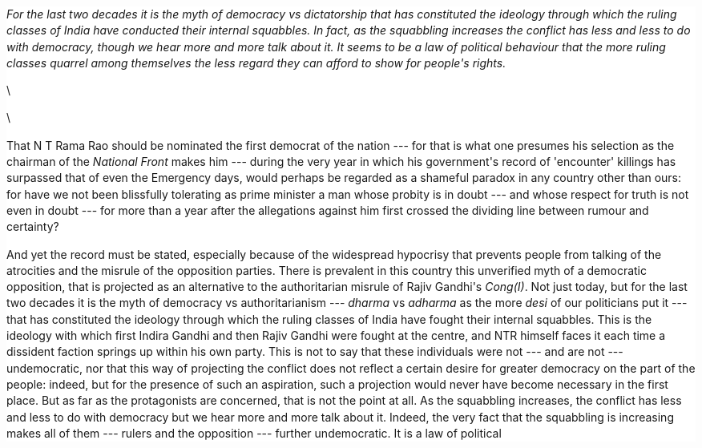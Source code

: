 _For the last two decades it is the myth of democracy vs
dictatorship that has constituted the ideology through which the
ruling classes of India have conducted their internal squabbles. In
fact, as the squabbling increases the conflict has less and less to
do with democracy, though we hear more and more talk about it.
It seems to be a law of political behaviour that the more ruling
classes quarrel among themselves the less regard they can afford
to show for people's rights._

\ 

\ 

That N T Rama Rao should be nominated
the first democrat of the nation --- for that
is what one presumes his selection as the
chairman of the _National Front_ makes
him --- during the very year in which his
government's record of 'encounter' killings
has surpassed that of even the Emergency
days, would perhaps be regarded as a
shameful paradox in any country other than
ours: for have we not been blissfully
tolerating as prime minister a man whose
probity is in doubt --- and whose respect for
truth is not even in doubt --- for more than
a year after the allegations against him first
crossed the dividing line between rumour
and certainty?

And yet the record must be stated,
especially because of the widespread
hypocrisy that prevents people from talking
of the atrocities and the misrule of the
opposition parties. There is prevalent in this
country this unverified myth of a democratic
opposition, that is projected as an alternative
to the authoritarian misrule of Rajiv
Gandhi's _Cong(I)_. Not just today, but for
the last two decades it is the myth of
democracy vs authoritarianism --- _dharma_ vs
_adharma_ as the more _desi_ of our politicians
put it --- that has constituted the ideology
through which the ruling classes of India
have fought their internal squabbles. This is
the ideology with which first Indira Gandhi
and then Rajiv Gandhi were fought at the
centre, and NTR himself faces it each time
a dissident faction springs up within his
own party. This is not to say that these
individuals were not --- and are not --- undemocratic,
nor that this way of projecting
the conflict does not reflect a certain desire
for greater democracy on the part of the
people: indeed, but for the presence of such
an aspiration, such a projection would never
have become necessary in the first place. But
as far as the protagonists are concerned, that
is not the point at all. As the squabbling
increases, the conflict has less and less to do
with democracy but we hear more and more
talk about it. Indeed, the very fact that the
squabbling is increasing makes all of
them --- rulers and the opposition --- further
undemocratic. It is a law of political
